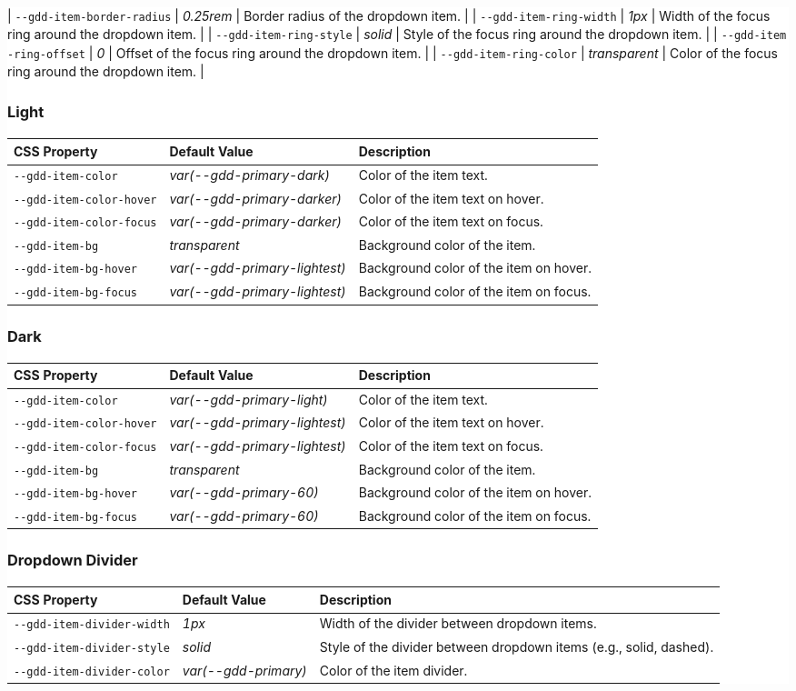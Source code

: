 | `--gdd-item-border-radius`  | _0.25rem_     | Border radius of the dropdown item.                |
| `--gdd-item-ring-width`     | _1px_         | Width of the focus ring around the dropdown item.  |
| `--gdd-item-ring-style`     | _solid_       | Style of the focus ring around the dropdown item.  |
| `--gdd-item-ring-offset`    | _0_           | Offset of the focus ring around the dropdown item. |
| `--gdd-item-ring-color`     | _transparent_ | Color of the focus ring around the dropdown item.  |

### Light

| CSS Property             | Default Value                 | Description                            |
|:-------------------------|:------------------------------|:---------------------------------------|
| `--gdd-item-color`       | _var(--gdd-primary-dark)_     | Color of the item text.                |
| `--gdd-item-color-hover` | _var(--gdd-primary-darker)_   | Color of the item text on hover.       |
| `--gdd-item-color-focus` | _var(--gdd-primary-darker)_   | Color of the item text on focus.       |
| `--gdd-item-bg`          | _transparent_                 | Background color of the item.          |
| `--gdd-item-bg-hover`    | _var(--gdd-primary-lightest)_ | Background color of the item on hover. |
| `--gdd-item-bg-focus`    | _var(--gdd-primary-lightest)_ | Background color of the item on focus. |

### Dark

| CSS Property             | Default Value                 | Description                            |
|:-------------------------|:------------------------------|:---------------------------------------|
| `--gdd-item-color`       | _var(--gdd-primary-light)_    | Color of the item text.                |
| `--gdd-item-color-hover` | _var(--gdd-primary-lightest)_ | Color of the item text on hover.       |
| `--gdd-item-color-focus` | _var(--gdd-primary-lightest)_ | Color of the item text on focus.       |
| `--gdd-item-bg`          | _transparent_                 | Background color of the item.          |
| `--gdd-item-bg-hover`    | _var(--gdd-primary-60)_       | Background color of the item on hover. |
| `--gdd-item-bg-focus`    | _var(--gdd-primary-60)_       | Background color of the item on focus. |

### Dropdown Divider

| CSS Property               | Default Value        | Description                                                        |
|:---------------------------|:---------------------|:-------------------------------------------------------------------|
| `--gdd-item-divider-width` | _1px_                | Width of the divider between dropdown items.                       |
| `--gdd-item-divider-style` | _solid_              | Style of the divider between dropdown items (e.g., solid, dashed). |
| `--gdd-item-divider-color` | _var(--gdd-primary)_ | Color of the item divider.                                         |
